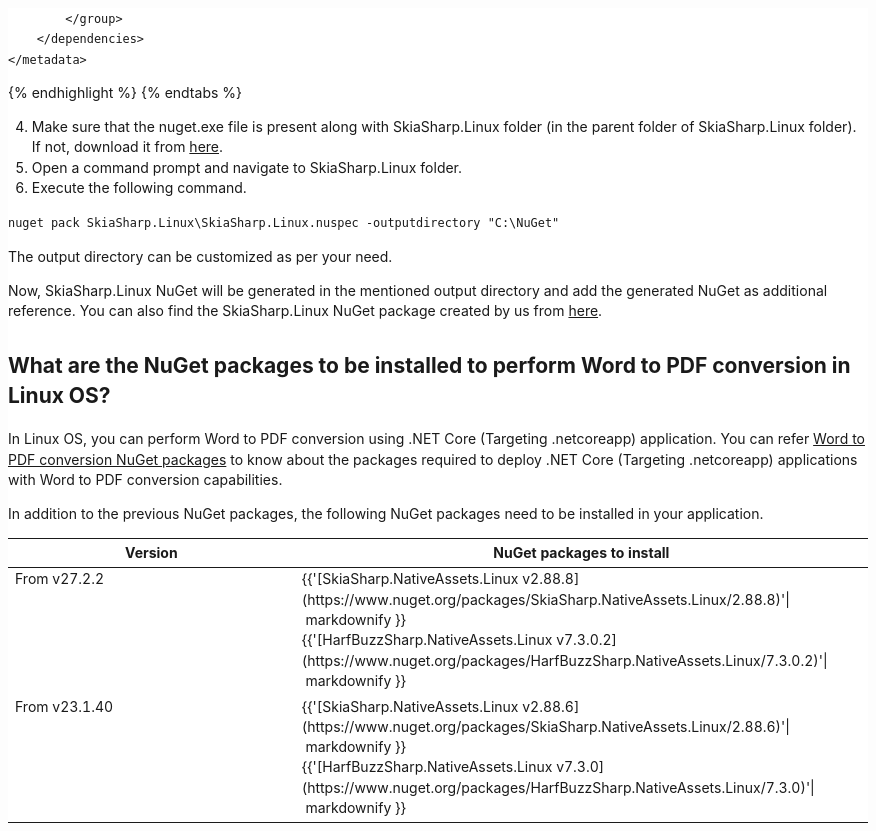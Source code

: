             </group>
        </dependencies>
    </metadata>
</package>
{% endhighlight %}
{% endtabs %}

4. Make sure that the nuget.exe file is present along with SkiaSharp.Linux folder (in the parent folder of SkiaSharp.Linux folder). If not, download it from [here](https://www.nuget.org/downloads#).
5. Open a command prompt and navigate to SkiaSharp.Linux folder.
6. Execute the following command.

~~~
nuget pack SkiaSharp.Linux\SkiaSharp.Linux.nuspec -outputdirectory "C:\NuGet" 
~~~

The output directory can be customized as per your need.

Now, SkiaSharp.Linux NuGet will be generated in the mentioned output directory and add the generated NuGet as additional reference. You can also find the SkiaSharp.Linux NuGet package created by us from [here](https://www.syncfusion.com/downloads/support/directtrac/general/ze/SkiaSharp.Linux.1.59.3-2103435070#).

## What are the NuGet packages to be installed to perform Word to PDF conversion in Linux OS?

In Linux OS, you can perform Word to PDF conversion using .NET Core (Targeting .netcoreapp) application. You can refer [Word to PDF conversion NuGet packages](https://help.syncfusion.com/document-processing/word/word-library/net/nuget-packages-required#converting-word-document-to-pdf) to know about the packages required to deploy .NET Core (Targeting .netcoreapp) applications with Word to PDF conversion capabilities.

In addition to the previous NuGet packages, the following NuGet packages need to be installed in your application.

<table>
<thead>
<tr>
<th width="20%">
Version
</th>
<th width="40%">
NuGet packages to install
</th>
</tr>
</thead>
<tr>
<td>
From v27.2.2
</td>
<td>
{{'[SkiaSharp.NativeAssets.Linux v2.88.8](https://www.nuget.org/packages/SkiaSharp.NativeAssets.Linux/2.88.8)'| markdownify }}<br/>
{{'[HarfBuzzSharp.NativeAssets.Linux v7.3.0.2](https://www.nuget.org/packages/HarfBuzzSharp.NativeAssets.Linux/7.3.0.2)'| markdownify }}
</td>
</tr>
<tr>
<td>
From v23.1.40
</td>
<td>
{{'[SkiaSharp.NativeAssets.Linux v2.88.6](https://www.nuget.org/packages/SkiaSharp.NativeAssets.Linux/2.88.6)'| markdownify }}<br/>
{{'[HarfBuzzSharp.NativeAssets.Linux v7.3.0](https://www.nuget.org/packages/HarfBuzzSharp.NativeAssets.Linux/7.3.0)'| markdownify }}